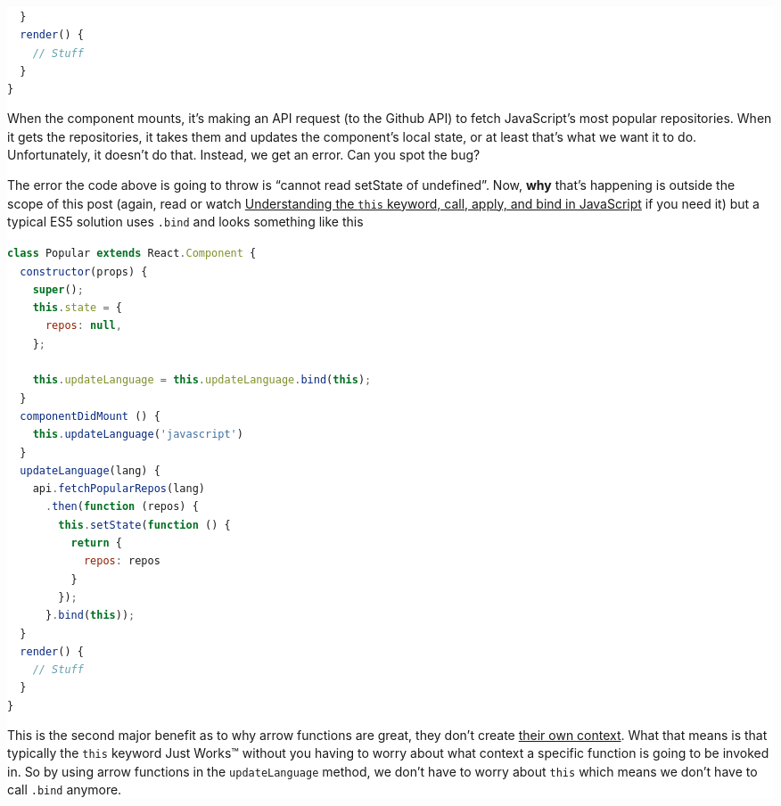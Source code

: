 ```js
  }
  render() {
    // Stuff
  }
}
```

When the component mounts, it’s making an API request (to the Github API) to fetch JavaScript’s most popular repositories. When it gets the repositories, it takes them and updates the component’s local state, or at least that’s what we want it to do. Unfortunately, it doesn’t do that. Instead, we get an error. Can you spot the bug?

The error the code above is going to throw is “cannot read setState of undefined”. Now, **why** that’s happening is outside the scope of this post (again, read or watch [Understanding the `this` keyword, call, apply, and bind in JavaScript](https://tylermcginnis.com/this-keyword-call-apply-bind-javascript/) if you need it) but a typical ES5 solution uses `.bind` and looks something like this

```js
class Popular extends React.Component {
  constructor(props) {
    super();
    this.state = {
      repos: null,
    };

    this.updateLanguage = this.updateLanguage.bind(this);
  }
  componentDidMount () {
    this.updateLanguage('javascript')
  }
  updateLanguage(lang) {
    api.fetchPopularRepos(lang)
      .then(function (repos) {
        this.setState(function () {
          return {
            repos: repos
          }
        });
      }.bind(this));
  }
  render() {
    // Stuff
  }
}
```

This is the second major benefit as to why arrow functions are great, they don’t create [their own context](https://tylermcginnis.com/ultimate-guide-to-execution-contexts-hoisting-scopes-and-closures-in-javascript/). What that means is that typically the `this` keyword Just Works™ without you having to worry about what context a specific function is going to be invoked in. So by using arrow functions in the `updateLanguage` method, we don’t have to worry about `this` which means we don’t have to call `.bind` anymore.
